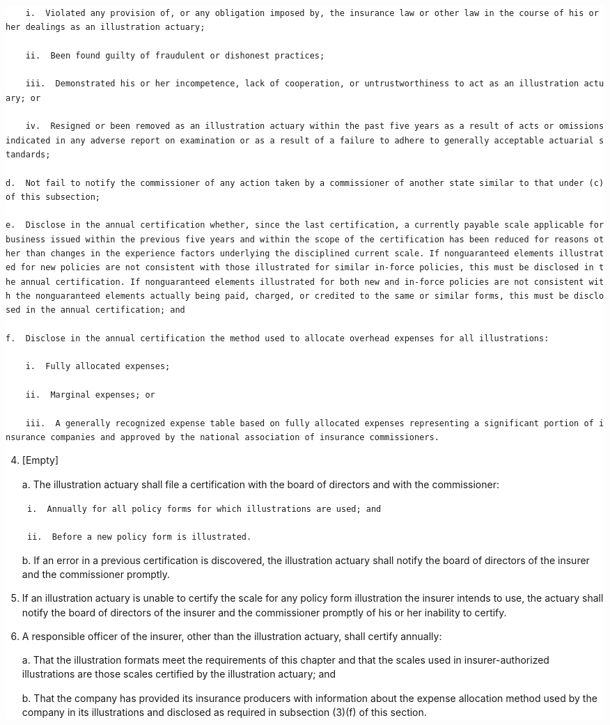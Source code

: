         i.  Violated any provision of, or any obligation imposed by, the insurance law or other law in the course of his or her dealings as an illustration actuary;

        ii.  Been found guilty of fraudulent or dishonest practices;

        iii.  Demonstrated his or her incompetence, lack of cooperation, or untrustworthiness to act as an illustration actuary; or

        iv.  Resigned or been removed as an illustration actuary within the past five years as a result of acts or omissions indicated in any adverse report on examination or as a result of a failure to adhere to generally acceptable actuarial standards;

    d.  Not fail to notify the commissioner of any action taken by a commissioner of another state similar to that under (c) of this subsection;

    e.  Disclose in the annual certification whether, since the last certification, a currently payable scale applicable for business issued within the previous five years and within the scope of the certification has been reduced for reasons other than changes in the experience factors underlying the disciplined current scale. If nonguaranteed elements illustrated for new policies are not consistent with those illustrated for similar in-force policies, this must be disclosed in the annual certification. If nonguaranteed elements illustrated for both new and in-force policies are not consistent with the nonguaranteed elements actually being paid, charged, or credited to the same or similar forms, this must be disclosed in the annual certification; and

    f.  Disclose in the annual certification the method used to allocate overhead expenses for all illustrations:

        i.  Fully allocated expenses;

        ii.  Marginal expenses; or

        iii.  A generally recognized expense table based on fully allocated expenses representing a significant portion of insurance companies and approved by the national association of insurance commissioners.

4. [Empty]

    a.  The illustration actuary shall file a certification with the board of directors and with the commissioner:

        i.  Annually for all policy forms for which illustrations are used; and

        ii.  Before a new policy form is illustrated.

    b.  If an error in a previous certification is discovered, the illustration actuary shall notify the board of directors of the insurer and the commissioner promptly.

5. If an illustration actuary is unable to certify the scale for any policy form illustration the insurer intends to use, the actuary shall notify the board of directors of the insurer and the commissioner promptly of his or her inability to certify.

6. A responsible officer of the insurer, other than the illustration actuary, shall certify annually:

    a.  That the illustration formats meet the requirements of this chapter and that the scales used in insurer-authorized illustrations are those scales certified by the illustration actuary; and

    b.  That the company has provided its insurance producers with information about the expense allocation method used by the company in its illustrations and disclosed as required in subsection (3)(f) of this section.
